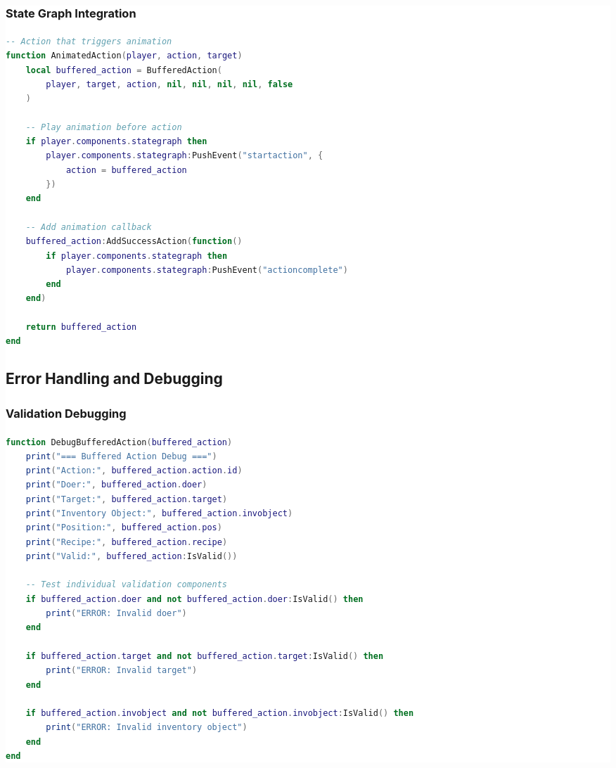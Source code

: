 ### State Graph Integration

```lua
-- Action that triggers animation
function AnimatedAction(player, action, target)
    local buffered_action = BufferedAction(
        player, target, action, nil, nil, nil, nil, false
    )
    
    -- Play animation before action
    if player.components.stategraph then
        player.components.stategraph:PushEvent("startaction", {
            action = buffered_action
        })
    end
    
    -- Add animation callback
    buffered_action:AddSuccessAction(function()
        if player.components.stategraph then
            player.components.stategraph:PushEvent("actioncomplete")
        end
    end)
    
    return buffered_action
end
```

## Error Handling and Debugging

### Validation Debugging

```lua
function DebugBufferedAction(buffered_action)
    print("=== Buffered Action Debug ===")
    print("Action:", buffered_action.action.id)
    print("Doer:", buffered_action.doer)
    print("Target:", buffered_action.target)
    print("Inventory Object:", buffered_action.invobject)
    print("Position:", buffered_action.pos)
    print("Recipe:", buffered_action.recipe)
    print("Valid:", buffered_action:IsValid())
    
    -- Test individual validation components
    if buffered_action.doer and not buffered_action.doer:IsValid() then
        print("ERROR: Invalid doer")
    end
    
    if buffered_action.target and not buffered_action.target:IsValid() then
        print("ERROR: Invalid target")
    end
    
    if buffered_action.invobject and not buffered_action.invobject:IsValid() then
        print("ERROR: Invalid inventory object")
    end
end
```
